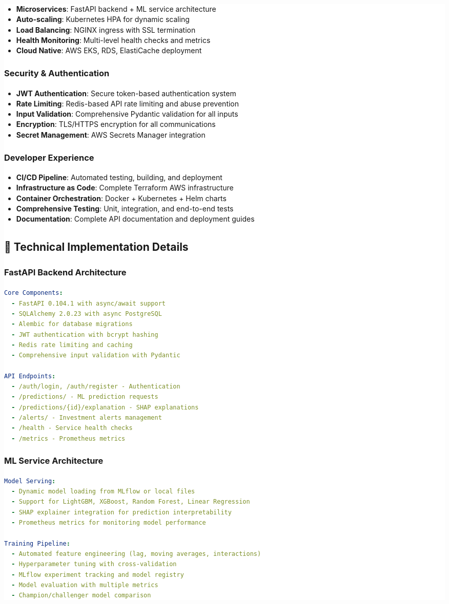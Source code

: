 - **Microservices**: FastAPI backend + ML service architecture
- **Auto-scaling**: Kubernetes HPA for dynamic scaling
- **Load Balancing**: NGINX ingress with SSL termination
- **Health Monitoring**: Multi-level health checks and metrics
- **Cloud Native**: AWS EKS, RDS, ElastiCache deployment

### **Security & Authentication**

- **JWT Authentication**: Secure token-based authentication system
- **Rate Limiting**: Redis-based API rate limiting and abuse prevention
- **Input Validation**: Comprehensive Pydantic validation for all inputs
- **Encryption**: TLS/HTTPS encryption for all communications
- **Secret Management**: AWS Secrets Manager integration

### **Developer Experience**

- **CI/CD Pipeline**: Automated testing, building, and deployment
- **Infrastructure as Code**: Complete Terraform AWS infrastructure
- **Container Orchestration**: Docker + Kubernetes + Helm charts
- **Comprehensive Testing**: Unit, integration, and end-to-end tests
- **Documentation**: Complete API documentation and deployment guides

## 🔧 Technical Implementation Details

### **FastAPI Backend Architecture**

```yaml
Core Components:
  - FastAPI 0.104.1 with async/await support
  - SQLAlchemy 2.0.23 with async PostgreSQL
  - Alembic for database migrations
  - JWT authentication with bcrypt hashing
  - Redis rate limiting and caching
  - Comprehensive input validation with Pydantic

API Endpoints:
  - /auth/login, /auth/register - Authentication
  - /predictions/ - ML prediction requests
  - /predictions/{id}/explanation - SHAP explanations
  - /alerts/ - Investment alerts management
  - /health - Service health checks
  - /metrics - Prometheus metrics
```

### **ML Service Architecture**

```yaml
Model Serving:
  - Dynamic model loading from MLflow or local files
  - Support for LightGBM, XGBoost, Random Forest, Linear Regression
  - SHAP explainer integration for prediction interpretability
  - Prometheus metrics for monitoring model performance

Training Pipeline:
  - Automated feature engineering (lag, moving averages, interactions)
  - Hyperparameter tuning with cross-validation
  - MLflow experiment tracking and model registry
  - Model evaluation with multiple metrics
  - Champion/challenger model comparison
```
